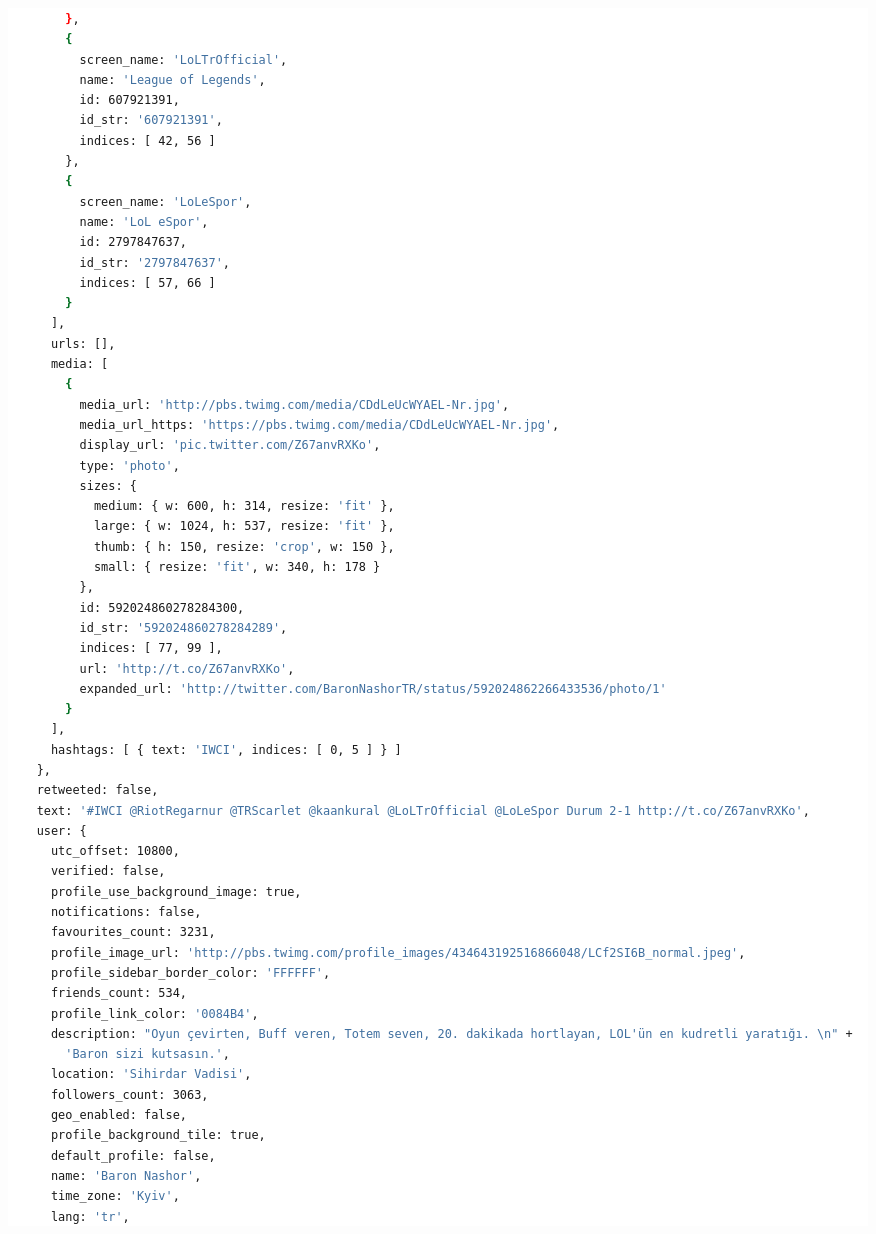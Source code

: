 ``` bash
        },
        {
          screen_name: 'LoLTrOfficial',
          name: 'League of Legends',
          id: 607921391,
          id_str: '607921391',
          indices: [ 42, 56 ]
        },
        {
          screen_name: 'LoLeSpor',
          name: 'LoL eSpor',
          id: 2797847637,
          id_str: '2797847637',
          indices: [ 57, 66 ]
        }
      ],
      urls: [],
      media: [
        {
          media_url: 'http://pbs.twimg.com/media/CDdLeUcWYAEL-Nr.jpg',
          media_url_https: 'https://pbs.twimg.com/media/CDdLeUcWYAEL-Nr.jpg',
          display_url: 'pic.twitter.com/Z67anvRXKo',
          type: 'photo',
          sizes: {
            medium: { w: 600, h: 314, resize: 'fit' },
            large: { w: 1024, h: 537, resize: 'fit' },
            thumb: { h: 150, resize: 'crop', w: 150 },
            small: { resize: 'fit', w: 340, h: 178 }
          },
          id: 592024860278284300,
          id_str: '592024860278284289',
          indices: [ 77, 99 ],
          url: 'http://t.co/Z67anvRXKo',
          expanded_url: 'http://twitter.com/BaronNashorTR/status/592024862266433536/photo/1'
        }
      ],
      hashtags: [ { text: 'IWCI', indices: [ 0, 5 ] } ]
    },
    retweeted: false,
    text: '#IWCI @RiotRegarnur @TRScarlet @kaankural @LoLTrOfficial @LoLeSpor Durum 2-1 http://t.co/Z67anvRXKo',
    user: {
      utc_offset: 10800,
      verified: false,
      profile_use_background_image: true,
      notifications: false,
      favourites_count: 3231,
      profile_image_url: 'http://pbs.twimg.com/profile_images/434643192516866048/LCf2SI6B_normal.jpeg',
      profile_sidebar_border_color: 'FFFFFF',
      friends_count: 534,
      profile_link_color: '0084B4',
      description: "Oyun çevirten, Buff veren, Totem seven, 20. dakikada hortlayan, LOL'ün en kudretli yaratığı. \n" +
        'Baron sizi kutsasın.',
      location: 'Sihirdar Vadisi',
      followers_count: 3063,
      geo_enabled: false,
      profile_background_tile: true,
      default_profile: false,
      name: 'Baron Nashor',
      time_zone: 'Kyiv',
      lang: 'tr',
```